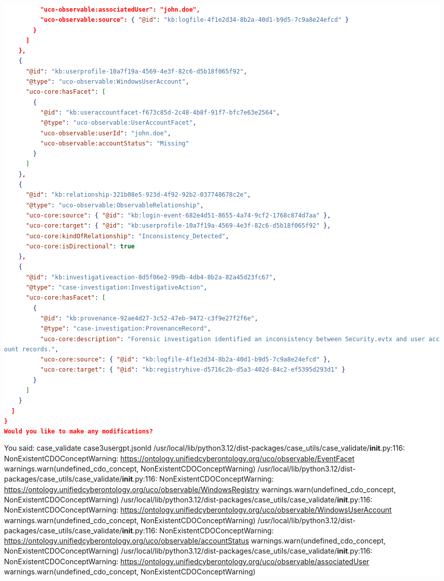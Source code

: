 ```json
          "uco-observable:associatedUser": "john.doe",
          "uco-observable:source": { "@id": "kb:logfile-4f1e2d34-8b2a-40d1-b9d5-7c9a8e24efcd" }
        }
      ]
    },
    {
      "@id": "kb:userprofile-10a7f19a-4569-4e3f-82c6-d5b18f065f92",
      "@type": "uco-observable:WindowsUserAccount",
      "uco-core:hasFacet": [
        {
          "@id": "kb:useraccountfacet-f673c85d-2c48-4b8f-91f7-bfc7e63e2564",
          "@type": "uco-observable:UserAccountFacet",
          "uco-observable:userId": "john.doe",
          "uco-observable:accountStatus": "Missing"
        }
      ]
    },
    {
      "@id": "kb:relationship-321b08e5-923d-4f92-92b2-037748678c2e",
      "@type": "uco-observable:ObservableRelationship",
      "uco-core:source": { "@id": "kb:login-event-682e4d51-8655-4a74-9cf2-1768c874d7aa" },
      "uco-core:target": { "@id": "kb:userprofile-10a7f19a-4569-4e3f-82c6-d5b18f065f92" },
      "uco-core:kindOfRelationship": "Inconsistency_Detected",
      "uco-core:isDirectional": true
    },
    {
      "@id": "kb:investigativeaction-8d5f06e2-99db-4db4-8b2a-82a45d23fc67",
      "@type": "case-investigation:InvestigativeAction",
      "uco-core:hasFacet": [
        {
          "@id": "kb:provenance-92ae4d27-3c52-47eb-9472-c3f9e27f2f6e",
          "@type": "case-investigation:ProvenanceRecord",
          "uco-core:description": "Forensic investigation identified an inconsistency between Security.evtx and user account records.",
          "uco-core:source": { "@id": "kb:logfile-4f1e2d34-8b2a-40d1-b9d5-7c9a8e24efcd" },
          "uco-core:target": { "@id": "kb:registryhive-d5716c2b-d5a3-402d-84c2-ef5395d293d1" }
        }
      ]
    }
  ]
}
Would you like to make any modifications?

```


You said:
 case_validate case3usergpt.jsonld
/usr/local/lib/python3.12/dist-packages/case_utils/case_validate/__init__.py:116: NonExistentCDOConceptWarning: https://ontology.unifiedcyberontology.org/uco/observable/EventFacet
  warnings.warn(undefined_cdo_concept, NonExistentCDOConceptWarning)
/usr/local/lib/python3.12/dist-packages/case_utils/case_validate/__init__.py:116: NonExistentCDOConceptWarning: https://ontology.unifiedcyberontology.org/uco/observable/WindowsRegistry
  warnings.warn(undefined_cdo_concept, NonExistentCDOConceptWarning)
/usr/local/lib/python3.12/dist-packages/case_utils/case_validate/__init__.py:116: NonExistentCDOConceptWarning: https://ontology.unifiedcyberontology.org/uco/observable/WindowsUserAccount
  warnings.warn(undefined_cdo_concept, NonExistentCDOConceptWarning)
/usr/local/lib/python3.12/dist-packages/case_utils/case_validate/__init__.py:116: NonExistentCDOConceptWarning: https://ontology.unifiedcyberontology.org/uco/observable/accountStatus
  warnings.warn(undefined_cdo_concept, NonExistentCDOConceptWarning)
/usr/local/lib/python3.12/dist-packages/case_utils/case_validate/__init__.py:116: NonExistentCDOConceptWarning: https://ontology.unifiedcyberontology.org/uco/observable/associatedUser
  warnings.warn(undefined_cdo_concept, NonExistentCDOConceptWarning)